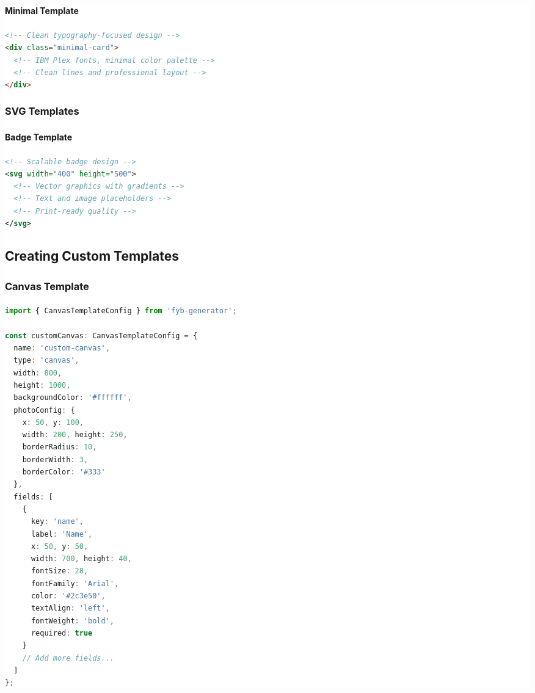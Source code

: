#### Minimal Template
```html
<!-- Clean typography-focused design -->
<div class="minimal-card">
  <!-- IBM Plex fonts, minimal color palette -->
  <!-- Clean lines and professional layout -->
</div>
```

### SVG Templates

#### Badge Template
```svg
<!-- Scalable badge design -->
<svg width="400" height="500">
  <!-- Vector graphics with gradients -->
  <!-- Text and image placeholders -->
  <!-- Print-ready quality -->
</svg>
```

## Creating Custom Templates

### Canvas Template
```typescript
import { CanvasTemplateConfig } from 'fyb-generator';

const customCanvas: CanvasTemplateConfig = {
  name: 'custom-canvas',
  type: 'canvas',
  width: 800,
  height: 1000,
  backgroundColor: '#ffffff',
  photoConfig: {
    x: 50, y: 100,
    width: 200, height: 250,
    borderRadius: 10,
    borderWidth: 3,
    borderColor: '#333'
  },
  fields: [
    {
      key: 'name',
      label: 'Name',
      x: 50, y: 50,
      width: 700, height: 40,
      fontSize: 28,
      fontFamily: 'Arial',
      color: '#2c3e50',
      textAlign: 'left',
      fontWeight: 'bold',
      required: true
    }
    // Add more fields...
  ]
};
```
